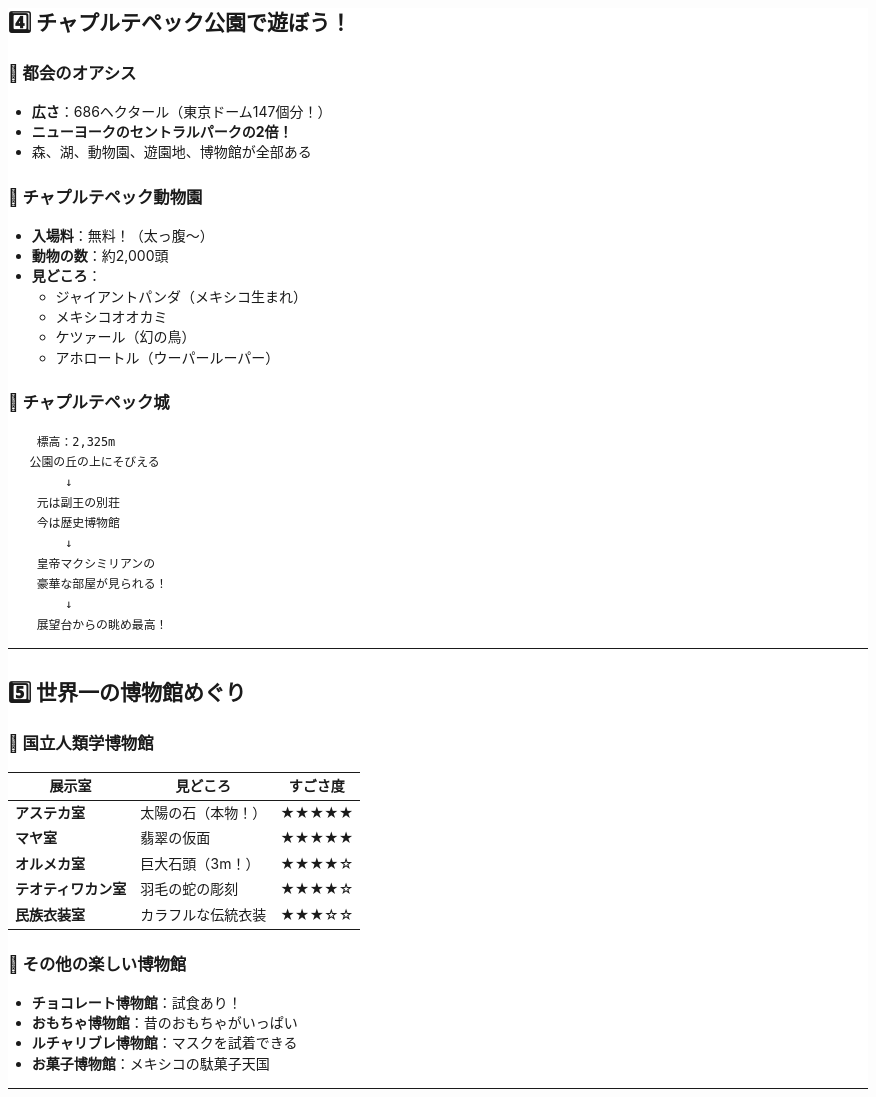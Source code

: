 
## 4️⃣ チャプルテペック公園で遊ぼう！

### 🌳 都会のオアシス
- **広さ**：686ヘクタール（東京ドーム147個分！）
- **ニューヨークのセントラルパークの2倍！**
- 森、湖、動物園、遊園地、博物館が全部ある

### 🦁 チャプルテペック動物園
- **入場料**：無料！（太っ腹〜）
- **動物の数**：約2,000頭
- **見どころ**：
  - ジャイアントパンダ（メキシコ生まれ）
  - メキシコオオカミ
  - ケツァール（幻の鳥）
  - アホロートル（ウーパールーパー）

### 🏰 チャプルテペック城
```
    標高：2,325m
   公園の丘の上にそびえる
        ↓
    元は副王の別荘
    今は歴史博物館
        ↓
    皇帝マクシミリアンの
    豪華な部屋が見られる！
        ↓
    展望台からの眺め最高！
```

---

## 5️⃣ 世界一の博物館めぐり

### 🗿 国立人類学博物館

| 展示室 | 見どころ | すごさ度 |
|--------|----------|----------|
| **アステカ室** | 太陽の石（本物！） | ★★★★★ |
| **マヤ室** | 翡翠の仮面 | ★★★★★ |
| **オルメカ室** | 巨大石頭（3m！） | ★★★★☆ |
| **テオティワカン室** | 羽毛の蛇の彫刻 | ★★★★☆ |
| **民族衣装室** | カラフルな伝統衣装 | ★★★☆☆ |

### 🎨 その他の楽しい博物館
- **チョコレート博物館**：試食あり！
- **おもちゃ博物館**：昔のおもちゃがいっぱい
- **ルチャリブレ博物館**：マスクを試着できる
- **お菓子博物館**：メキシコの駄菓子天国

---